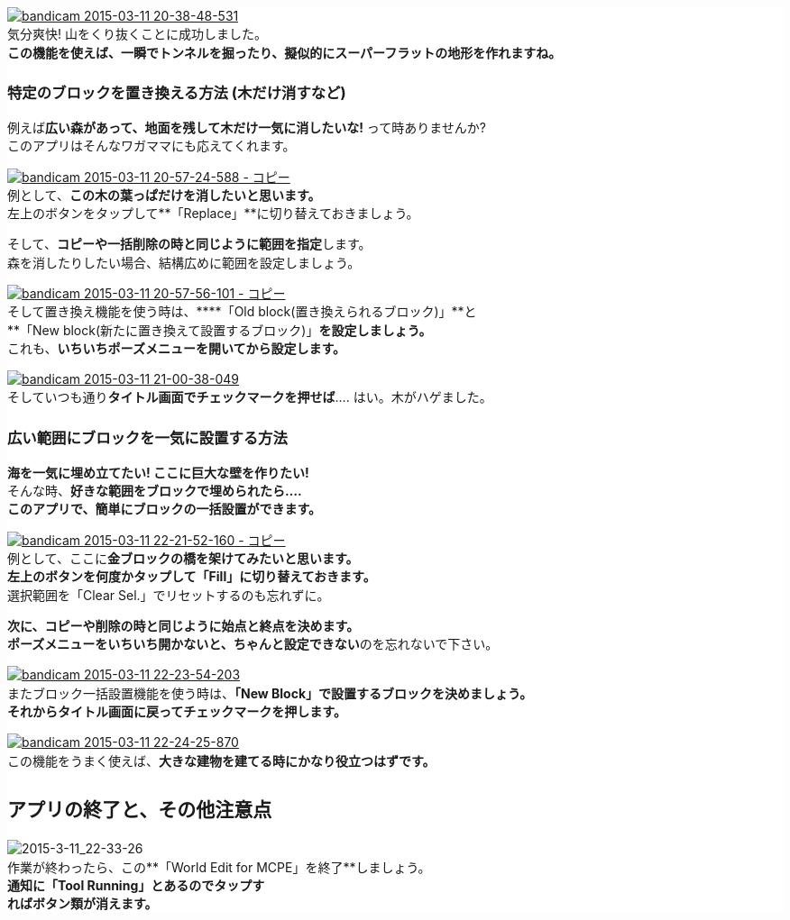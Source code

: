 [![bandicam 2015-03-11 20-38-48-531](https://cdn-ak.f.st-hatena.com/images/fotolife/s/sasigume/20210208/20210208180628.jpg)](#f/d/fd55e2de.jpg "bandicam 2015-03-11 20-38-48-531")  
気分爽快! 山をくり抜くことに成功しました。  
**この機能を使えば、一瞬でトンネルを掘ったり、擬似的にスーパーフラットの地形を作れますね。**

### 特定のブロックを置き換える方法 (木だけ消すなど)

例えば**広い森があって、地面を残して木だけ一気に消したいな!** って時ありませんか?  
このアプリはそんなワガママにも応えてくれます。

[![bandicam 2015-03-11 20-57-24-588 - コピー](https://cdn-ak.f.st-hatena.com/images/fotolife/s/sasigume/20210208/20210208131540.jpg)](#1/f/1f110b55.jpg "bandicam 2015-03-11 20-57-24-588 - コピー")  
例として、**この木の葉っぱだけを消したいと思います。**  
左上のボタンをタップして**「Replace」**に切り替えておきましょう。

そして、**コピーや一括削除の時と同じように範囲を指定**します。  
森を消したりしたい場合、結構広めに範囲を設定しましょう。

[![bandicam 2015-03-11 20-57-56-101 - コピー](https://cdn-ak.f.st-hatena.com/images/fotolife/s/sasigume/20210208/20210208135113.jpg)](#4/7/477f684b.jpg "bandicam 2015-03-11 20-57-56-101 - コピー")  
そして置き換え機能を使う時は、****「Old block(置き換えられるブロック)」**と  
**「New block(新たに置き換えて設置するブロック)」**を設定しましょう。**  
これも、**いちいちポーズメニューを開いてから設定します。**

[![bandicam 2015-03-11 21-00-38-049](https://cdn-ak.f.st-hatena.com/images/fotolife/s/sasigume/20210208/20210208131024.jpg)](#1/9/190cda24.jpg "bandicam 2015-03-11 21-00-38-049")  
そしていつも通り**タイトル画面でチェックマークを押せば**…. はい。木がハゲました。

### 広い範囲にブロックを一気に設置する方法

**海を一気に埋め立てたい! ここに巨大な壁を作りたい!**  
そんな時、**好きな範囲をブロックで埋められたら….**  
**このアプリで、簡単にブロックの一括設置ができます。**

[![bandicam 2015-03-11 22-21-52-160 - コピー](https://cdn-ak.f.st-hatena.com/images/fotolife/s/sasigume/20210208/20210208180651.jpg)](#f/d/fd91a341.jpg "bandicam 2015-03-11 22-21-52-160 - コピー")  
例として、ここに**金ブロックの橋を架けてみたいと思います。**  
**左上のボタンを何度かタップして「Fill」に切り替えておきます。**  
選択範囲を「Clear Sel.」でリセットするのも忘れずに。

**次に、コピーや削除の時と同じように始点と終点を決めます。**  
**ポーズメニューをいちいち開かないと、ちゃんと設定できない**のを忘れないで下さい。

[![bandicam 2015-03-11 22-23-54-203](https://cdn-ak.f.st-hatena.com/images/fotolife/s/sasigume/20210208/20210208153801.jpg)](#a/a/aa5057d9.jpg "bandicam 2015-03-11 22-23-54-203")  
またブロック一括設置機能を使う時は、**「New Block」で設置するブロックを決めましょう。**  
**それからタイトル画面に戻ってチェックマークを押します。**

[![bandicam 2015-03-11 22-24-25-870](https://cdn-ak.f.st-hatena.com/images/fotolife/s/sasigume/20210208/20210208155917.jpg)](#c/0/c0411afa.jpg "bandicam 2015-03-11 22-24-25-870")  
この機能をうまく使えば、**大きな建物を建てる時にかなり役立つはずです。**

## アプリの終了と、その他注意点

![2015-3-11_22-33-26](https://cdn-ak.f.st-hatena.com/images/fotolife/s/sasigume/20210208/20210208180442.jpg)  
作業が終わったら、この**「World Edit for MCPE」を終了**しましょう。  
**通知に「Tool Running」とあるのでタップす  
ればボタン類が消えます。**
